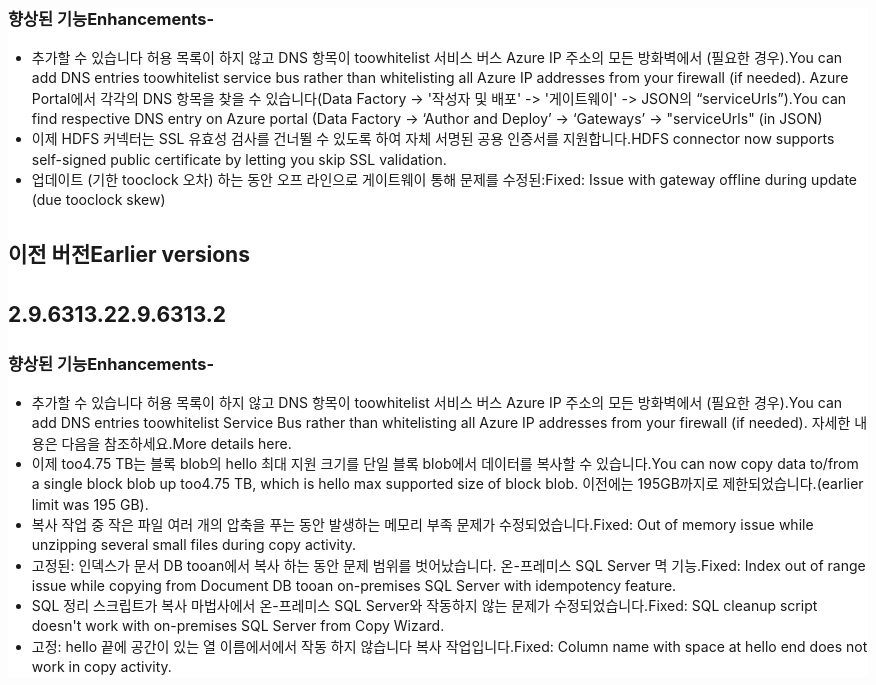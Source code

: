 ### <a name="enhancements-"></a><span data-ttu-id="f1e36-110">향상된 기능</span><span class="sxs-lookup"><span data-stu-id="f1e36-110">Enhancements-</span></span>
- <span data-ttu-id="f1e36-111">추가할 수 있습니다 허용 목록이 하지 않고 DNS 항목이 toowhitelist 서비스 버스 Azure IP 주소의 모든 방화벽에서 (필요한 경우).</span><span class="sxs-lookup"><span data-stu-id="f1e36-111">You can add DNS entries toowhitelist service bus rather than whitelisting all Azure IP addresses from your firewall (if needed).</span></span> <span data-ttu-id="f1e36-112">Azure Portal에서 각각의 DNS 항목을 찾을 수 있습니다(Data Factory -> '작성자 및 배포' -> '게이트웨이' -> JSON의 “serviceUrls”).</span><span class="sxs-lookup"><span data-stu-id="f1e36-112">You can find respective DNS entry on Azure portal (Data Factory -> ‘Author and Deploy’ -> ‘Gateways’ -> "serviceUrls" (in JSON)</span></span>
- <span data-ttu-id="f1e36-113">이제 HDFS 커넥터는 SSL 유효성 검사를 건너뛸 수 있도록 하여 자체 서명된 공용 인증서를 지원합니다.</span><span class="sxs-lookup"><span data-stu-id="f1e36-113">HDFS connector now supports self-signed public certificate by letting you skip SSL validation.</span></span>
- <span data-ttu-id="f1e36-114">업데이트 (기한 tooclock 오차) 하는 동안 오프 라인으로 게이트웨이 통해 문제를 수정된:</span><span class="sxs-lookup"><span data-stu-id="f1e36-114">Fixed: Issue with gateway offline during update (due tooclock skew)</span></span>



## <a name="earlier-versions"></a><span data-ttu-id="f1e36-115">이전 버전</span><span class="sxs-lookup"><span data-stu-id="f1e36-115">Earlier versions</span></span>

## <a name="2963132"></a><span data-ttu-id="f1e36-116">2.9.6313.2</span><span class="sxs-lookup"><span data-stu-id="f1e36-116">2.9.6313.2</span></span>
### <a name="enhancements-"></a><span data-ttu-id="f1e36-117">향상된 기능</span><span class="sxs-lookup"><span data-stu-id="f1e36-117">Enhancements-</span></span>
-   <span data-ttu-id="f1e36-118">추가할 수 있습니다 허용 목록이 하지 않고 DNS 항목이 toowhitelist 서비스 버스 Azure IP 주소의 모든 방화벽에서 (필요한 경우).</span><span class="sxs-lookup"><span data-stu-id="f1e36-118">You can add DNS entries toowhitelist Service Bus rather than whitelisting all Azure IP addresses from your firewall (if needed).</span></span> <span data-ttu-id="f1e36-119">자세한 내용은 다음을 참조하세요.</span><span class="sxs-lookup"><span data-stu-id="f1e36-119">More details here.</span></span>
-   <span data-ttu-id="f1e36-120">이제 too4.75 TB는 블록 blob의 hello 최대 지원 크기를 단일 블록 blob에서 데이터를 복사할 수 있습니다.</span><span class="sxs-lookup"><span data-stu-id="f1e36-120">You can now copy data to/from a single block blob up too4.75 TB, which is hello max supported size of block blob.</span></span> <span data-ttu-id="f1e36-121">이전에는 195GB까지로 제한되었습니다.</span><span class="sxs-lookup"><span data-stu-id="f1e36-121">(earlier limit was 195 GB).</span></span>
-   <span data-ttu-id="f1e36-122">복사 작업 중 작은 파일 여러 개의 압축을 푸는 동안 발생하는 메모리 부족 문제가 수정되었습니다.</span><span class="sxs-lookup"><span data-stu-id="f1e36-122">Fixed: Out of memory issue while unzipping several small files during copy activity.</span></span>
-   <span data-ttu-id="f1e36-123">고정된: 인덱스가 문서 DB tooan에서 복사 하는 동안 문제 범위를 벗어났습니다. 온-프레미스 SQL Server 멱 기능.</span><span class="sxs-lookup"><span data-stu-id="f1e36-123">Fixed: Index out of range issue while copying from Document DB tooan on-premises SQL Server with idempotency feature.</span></span>
-   <span data-ttu-id="f1e36-124">SQL 정리 스크립트가 복사 마법사에서 온-프레미스 SQL Server와 작동하지 않는 문제가 수정되었습니다.</span><span class="sxs-lookup"><span data-stu-id="f1e36-124">Fixed: SQL cleanup script doesn't work with on-premises SQL Server from Copy Wizard.</span></span>
-   <span data-ttu-id="f1e36-125">고정: hello 끝에 공간이 있는 열 이름에서에서 작동 하지 않습니다 복사 작업입니다.</span><span class="sxs-lookup"><span data-stu-id="f1e36-125">Fixed: Column name with space at hello end does not work in copy activity.</span></span>
